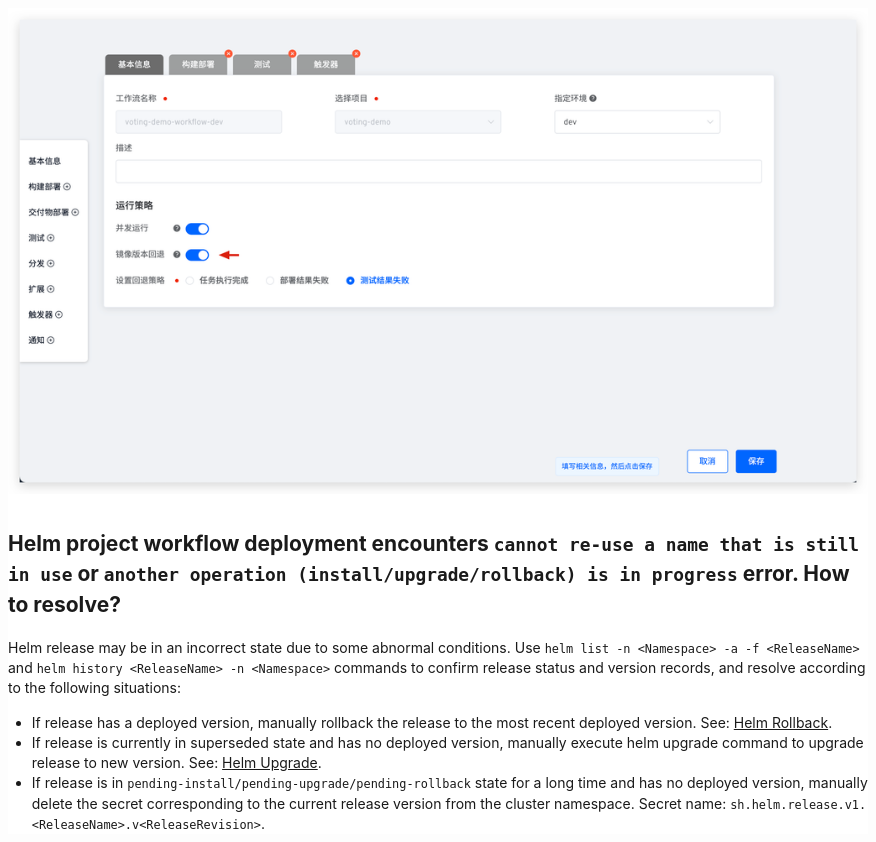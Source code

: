![Check image version rollback switch in workflow](../../_images/check_pipeline_setting.png)

## Helm project workflow deployment encounters `cannot re-use a name that is still in use` or `another operation (install/upgrade/rollback) is in progress` error. How to resolve?
Helm release may be in an incorrect state due to some abnormal conditions. Use `helm list -n <Namespace> -a -f <ReleaseName>` and `helm history <ReleaseName> -n <Namespace>` commands to confirm release status and version records, and resolve according to the following situations:
* If release has a deployed version, manually rollback the release to the most recent deployed version. See: [Helm Rollback](https://helm.sh/docs/helm/helm_rollback/).
* If release is currently in superseded state and has no deployed version, manually execute helm upgrade command to upgrade release to new version. See: [Helm Upgrade](https://helm.sh/docs/helm/helm_upgrade/#helm-upgrade).
* If release is in `pending-install/pending-upgrade/pending-rollback` state for a long time and has no deployed version, manually delete the secret corresponding to the current release version from the cluster namespace. Secret name: `sh.helm.release.v1.<ReleaseName>.v<ReleaseRevision>`.
